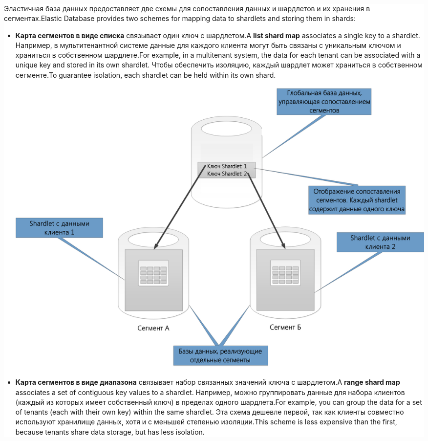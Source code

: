 <span data-ttu-id="1e0a7-129">Эластичная база данных предоставляет две схемы для сопоставления данных и шардлетов и их хранения в сегментах.</span><span class="sxs-lookup"><span data-stu-id="1e0a7-129">Elastic Database provides two schemes for mapping data to shardlets and storing them in shards:</span></span>

- <span data-ttu-id="1e0a7-130">**Карта сегментов в виде списка** связывает один ключ с шардлетом.</span><span class="sxs-lookup"><span data-stu-id="1e0a7-130">A **list shard map** associates a single key to a shardlet.</span></span> <span data-ttu-id="1e0a7-131">Например, в мультитенантной системе данные для каждого клиента могут быть связаны с уникальным ключом и храниться в собственном шардлете.</span><span class="sxs-lookup"><span data-stu-id="1e0a7-131">For example, in a multitenant system, the data for each tenant can be associated with a unique key and stored in its own shardlet.</span></span> <span data-ttu-id="1e0a7-132">Чтобы обеспечить изоляцию, каждый шардлет может храниться в собственном сегменте.</span><span class="sxs-lookup"><span data-stu-id="1e0a7-132">To guarantee isolation, each shardlet can be held within its own shard.</span></span>

    ![Использование карты сегментов в виде списка для хранения данных клиента в отдельных сегментах](./images/data-partitioning/PointShardlet.png)

- <span data-ttu-id="1e0a7-134">**Карта сегментов в виде диапазона** связывает набор связанных значений ключа с шардлетом.</span><span class="sxs-lookup"><span data-stu-id="1e0a7-134">A **range shard map** associates a set of contiguous key values to a shardlet.</span></span> <span data-ttu-id="1e0a7-135">Например, можно группировать данные для набора клиентов (каждый из которых имеет собственный ключ) в пределах одного шардлета.</span><span class="sxs-lookup"><span data-stu-id="1e0a7-135">For example, you can group the data for a set of tenants (each with their own key) within the same shardlet.</span></span> <span data-ttu-id="1e0a7-136">Эта схема дешевле первой, так как клиенты совместно используют хранилище данных, хотя и с меньшей степенью изоляции.</span><span class="sxs-lookup"><span data-stu-id="1e0a7-136">This scheme is less expensive than the first, because tenants share data storage, but has less isolation.</span></span>
